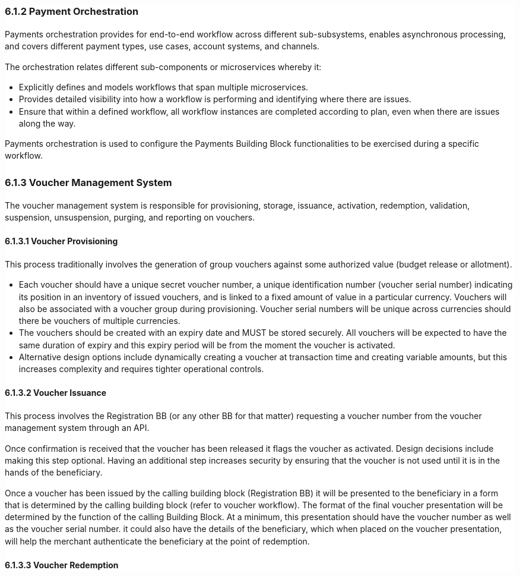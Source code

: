 ### 6.1.2 Payment Orchestration

Payments orchestration provides for end-to-end workflow across different sub-subsystems, enables asynchronous processing, and covers different payment types, use cases, account systems, and channels.

The orchestration relates different sub-components or microservices whereby it:

* Explicitly defines and models workflows that span multiple microservices.
* Provides detailed visibility into how a workflow is performing and identifying where there are issues.
* Ensure that within a defined workflow, all workflow instances are completed according to plan, even when there are issues along the way.

Payments orchestration is used to configure the Payments Building Block functionalities to be exercised during a specific workflow.

### 6.1.3 Voucher Management System

The voucher management system is responsible for provisioning, storage, issuance, activation, redemption, validation, suspension, unsuspension, purging, and reporting on vouchers.

#### **6.1.3.1 Voucher Provisioning**

This process traditionally involves the generation of group vouchers against some authorized value (budget release or allotment).

* Each voucher should have a unique secret voucher number, a unique identification number (voucher serial number) indicating its position in an inventory of issued vouchers, and is linked to a fixed amount of value in a particular currency. Vouchers will also be associated with a voucher group during provisioning. Voucher serial numbers will be unique across currencies should there be vouchers of multiple currencies.
* The vouchers should be created with an expiry date and MUST be stored securely. All vouchers will be expected to have the same duration of expiry and this expiry period will be from the moment the voucher is activated.
* Alternative design options include dynamically creating a voucher at transaction time and creating variable amounts, but this increases complexity and requires tighter operational controls.

#### **6.1.3.2 Voucher Issuance**

This process involves the Registration BB (or any other BB for that matter) requesting a voucher number from the voucher management system through an API.

Once confirmation is received that the voucher has been released it flags the voucher as activated. Design decisions include making this step optional. Having an additional step increases security by ensuring that the voucher is not used until it is in the hands of the beneficiary.

Once a voucher has been issued by the calling building block (Registration BB) it will be presented to the beneficiary in a form that is determined by the calling building block (refer to voucher workflow). The format of the final voucher presentation will be determined by the function of the calling Building Block. At a minimum, this presentation should have the voucher number as well as the voucher serial number. it could also have the details of the beneficiary, which when placed on the voucher presentation, will help the merchant authenticate the beneficiary at the point of redemption.

#### **6.1.3.3 Voucher Redemption**
